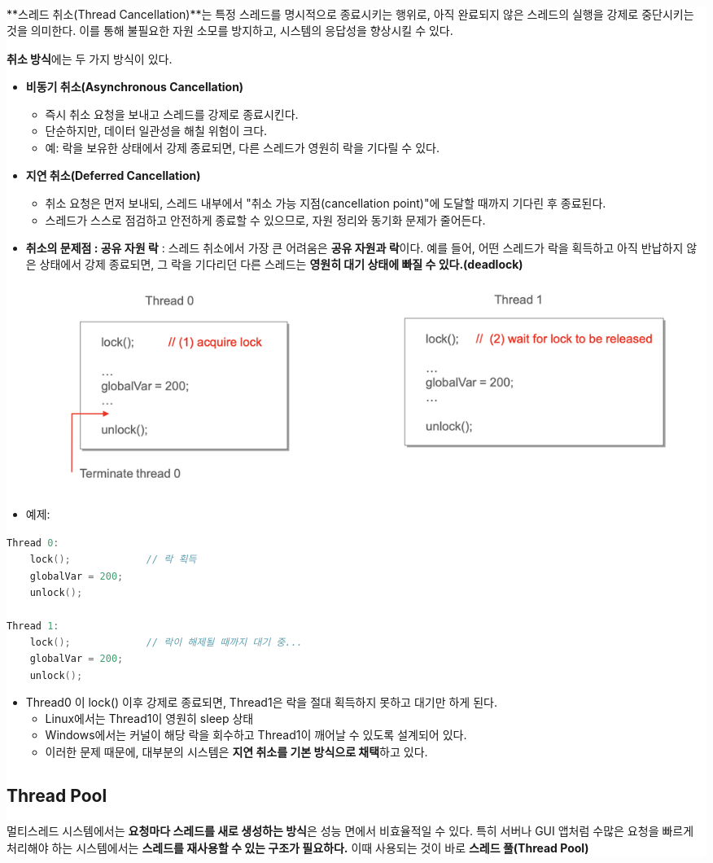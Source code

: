  **스레드 취소(Thread Cancellation)**는 특정 스레드를 명시적으로 종료시키는 행위로, 아직 완료되지 않은 스레드의 실행을 강제로 중단시키는 것을 의미한다. 이를 통해 불필요한 자원 소모를 방지하고, 시스템의 응답성을 향상시킬 수 있다.

 **취소 방식**에는 두 가지 방식이 있다. 
  - **비동기 취소(Asynchronous Cancellation)** 
    - 즉시 취소 요청을 보내고 스레드를 강제로 종료시킨다.
    - 단순하지만, 데이터 일관성을 해칠 위험이 크다.
    - 예: 락을 보유한 상태에서 강제 종료되면, 다른 스레드가 영원히 락을 기다릴 수 있다.

  - **지연 취소(Deferred Cancellation)**
    - 취소 요청은 먼저 보내되, 스레드 내부에서 "취소 가능 지점(cancellation point)"에 도달할 때까지 기다린 후 종료된다.
    - 스레드가 스스로 점검하고 안전하게 종료할 수 있으므로, 자원 정리와 동기화 문제가 줄어든다.

 - **취소의 문제점 : 공유 자원 락** : 스레드 취소에서 가장 큰 어려움은 **공유 자원과 락**이다. 예를 들어, 어떤 스레드가 락을 획득하고 아직 반납하지 않은 상태에서 강제 종료되면, 그 락을 기다리던 다른 스레드는 **영원히 대기 상태에 빠질 수 있다.(deadlock)**

 ![Alt text](/assets/OSimages/threadcancellation.png)

 - 예제:

```c
Thread 0:
    lock();             // 락 획득
    globalVar = 200;
    unlock();

Thread 1:
    lock();             // 락이 해제될 때까지 대기 중...
    globalVar = 200;
    unlock();
```

 - Thread0 이 lock() 이후 강제로 종료되면, Thread1은 락을 절대 획득하지 못하고 대기만 하게 된다.
    - Linux에서는 Thread1이 영원히 sleep 상태
    - Windows에서는 커널이 해당 락을 회수하고 Thread1이 깨어날 수 있도록 설계되어 있다.
    - 이러한 문제 때문에, 대부분의 시스템은 **지연 취소를 기본 방식으로 채택**하고 있다.

## Thread Pool
 멀티스레드 시스템에서는 **요청마다 스레드를 새로 생성하는 방식**은 성능 면에서 비효율적일 수 있다. 특히 서버나 GUI 앱처럼 수많은 요청을 빠르게 처리해야 하는 시스템에서는 **스레드를 재사용할 수 있는 구조가 필요하다.** 이때 사용되는 것이 바로 **스레드 풀(Thread Pool)**

